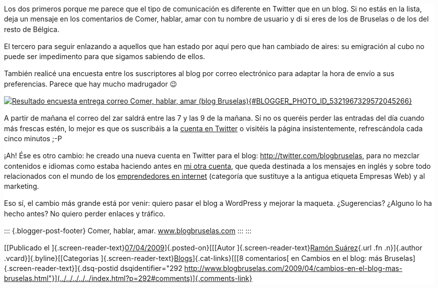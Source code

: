 Los dos primeros porque me parece que el tipo de comunicación es
diferente en Twitter que en un blog. Si no estás en la lista, deja un
mensaje en los comentarios de Comer, hablar, amar con tu nombre de
usuario y di si eres de los de Bruselas o de los del resto de Bélgica.

El tercero para seguir enlazando a aquellos que han estado por aquí pero
que han cambiado de aires: su emigración al cubo no puede ser
impedimento para que sigamos sabiendo de ellos.

También realicé una encuesta entre los suscriptores al blog por correo
electrónico para adaptar la hora de envío a sus preferencias. Parece que
hay mucho madrugador 😉

[![Resultado encuesta entrega correo Comer, hablar, amar (blog
Bruselas)](http://4.bp.blogspot.com/_m9ESRqvSnjc/SdttFtlgQdI/AAAAAAAACWI/aA0zQN9Z9MA/s400/encuestarecepcioncorreoscomerhablaramar.png){#BLOGGER_PHOTO_ID_5321967329572045266}](http://4.bp.blogspot.com/_m9ESRqvSnjc/SdttFtlgQdI/AAAAAAAACWI/aA0zQN9Z9MA/s1600-h/encuestarecepcioncorreoscomerhablaramar.png)

A partir de mañana el correo del zar saldrá entre las 7 y las 9 de la
mañana. Sí no os queréis perder las entradas del día cuando más frescas
estén, lo mejor es que os suscribáis a la [cuenta en
Twitter](http://twitter.com/blogbruselas) o visitéis la página
insistentemente, refrescándola cada cinco minutos ;-P

¡Ah! Ése es otro cambio: he creado una nueva cuenta en Twitter para el
blog: <http://twitter.com/blogbruselas>, para no mezclar contenidos e
idiomas como estaba haciendo antes en [mi otra
cuenta](http://twitter.com/ramonsuarez), que queda destinada a los
mensajes en inglés y sobre todo relacionados con el mundo de los
[emprendedores en
internet](http://comerhablaramar.blogspot.com/search/label/Emprendedores%20Internet)
(categoría que sustituye a la antigua etiqueta Empresas Web) y al
marketing.

Eso sí, el cambio más grande está por venir: quiero pasar el blog a
WordPress y mejorar la maqueta. ¿Sugerencias? ¿Alguno lo ha hecho antes?
No quiero perder enlaces y tráfico.

::: {.blogger-post-footer}
Comer, hablar, amar. www.blogbruselas.com
:::
:::

[[Publicado el
]{.screen-reader-text}[07/04/2009](../../../../../index.html?p=292)]{.posted-on}[[[Autor
]{.screen-reader-text}[Ramón
Suárez](../../../../2010/04/30/index.html?author=2){.url .fn
.n}]{.author .vcard}]{.byline}[[Categorías
]{.screen-reader-text}[Blogs](../../../../category/blogs/index.html)]{.cat-links}[[[8
comentarios[ en Cambios en el blog: más
Bruselas]{.screen-reader-text}]{.dsq-postid
dsqidentifier="292 http://www.blogbruselas.com/2009/04/cambios-en-el-blog-mas-bruselas.html"}](../../../../../index.html?p=292#comments)]{.comments-link}
